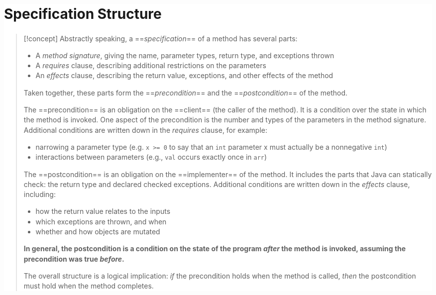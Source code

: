 

# Specification Structure
> [!concept]
> Abstractly speaking, a ==_specification_== of a method has several parts:
> - A _method signature_, giving the name, parameter types, return type, and exceptions thrown
> - A _requires_ clause, describing additional restrictions on the parameters
> - An _effects_ clause, describing the return value, exceptions, and other effects of the method
> 
> Taken together, these parts form the ==_precondition_== and the ==_postcondition_== of the method.
> 
> The ==precondition== is an obligation on the ==client== (the caller of the method). It is a condition over the state in which the method is invoked. One aspect of the precondition is the number and types of the parameters in the method signature. Additional conditions are written down in the _requires_ clause, for example:
> - narrowing a parameter type (e.g. `x >= 0` to say that an `int` parameter x must actually be a nonnegative `int`)
> - interactions between parameters (e.g., `val` occurs exactly once in `arr`)
>  
> The ==postcondition== is an obligation on the ==implementer== of the method. It includes the parts that Java can statically check: the return type and declared checked exceptions. Additional conditions are written down in the _effects_ clause, including:
> - how the return value relates to the inputs
> - which exceptions are thrown, and when
> - whether and how objects are mutated
> 
> **In general, the postcondition is a condition on the state of the program _after_ the method is invoked, assuming the precondition was true _before_.**
> 
> The overall structure is a logical implication: _if_ the precondition holds when the method is called, _then_ the postcondition must hold when the method completes.